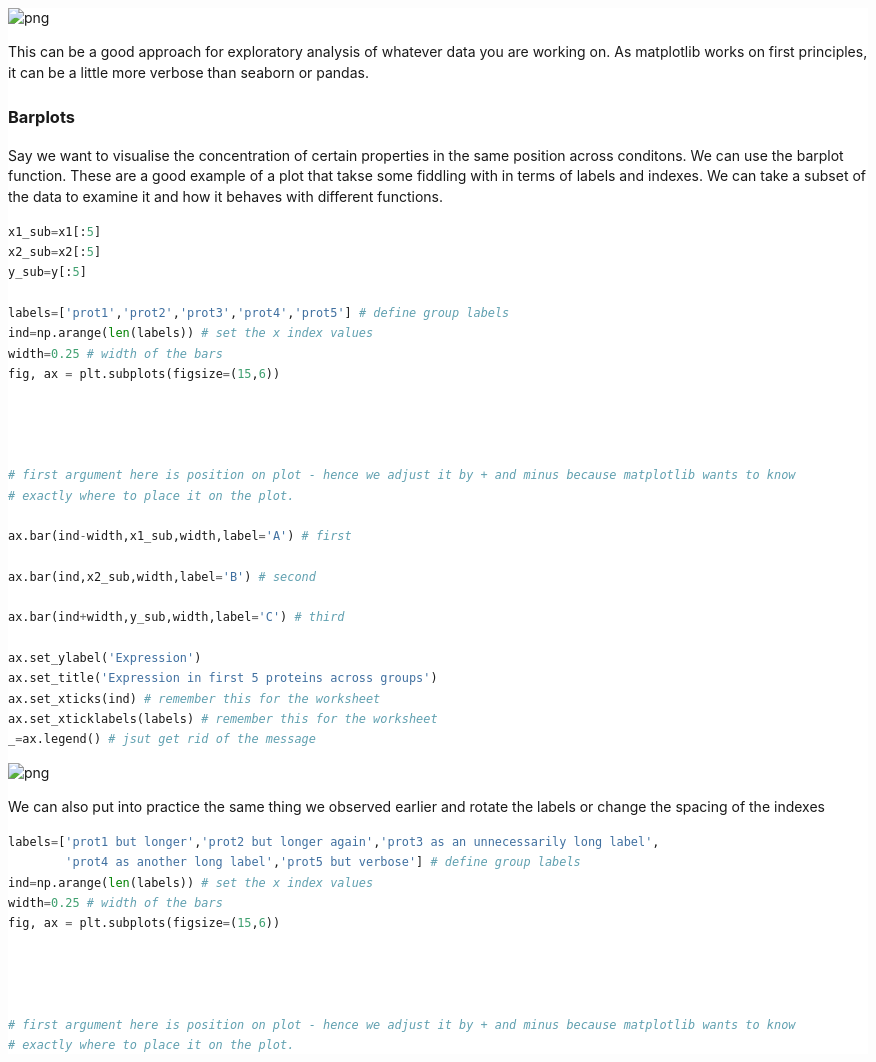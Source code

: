 
![png](output_25_0.png)


This can be a good approach for exploratory analysis of whatever data you are working on. As matplotlib works on first principles, it can be a little more verbose than seaborn or pandas.


### Barplots 

Say we want to visualise the concentration of certain properties in the same position across conditons. We can use the barplot function. These are a good example of a plot that takse some fiddling with in terms of labels and indexes. We can take a subset of the data to examine it and how it behaves with different functions.




```python
x1_sub=x1[:5]
x2_sub=x2[:5]
y_sub=y[:5]

labels=['prot1','prot2','prot3','prot4','prot5'] # define group labels 
ind=np.arange(len(labels)) # set the x index values 
width=0.25 # width of the bars 
fig, ax = plt.subplots(figsize=(15,6))




# first argument here is position on plot - hence we adjust it by + and minus because matplotlib wants to know 
# exactly where to place it on the plot.

ax.bar(ind-width,x1_sub,width,label='A') # first

ax.bar(ind,x2_sub,width,label='B') # second

ax.bar(ind+width,y_sub,width,label='C') # third

ax.set_ylabel('Expression')
ax.set_title('Expression in first 5 proteins across groups')
ax.set_xticks(ind) # remember this for the worksheet
ax.set_xticklabels(labels) # remember this for the worksheet
_=ax.legend() # jsut get rid of the message
```


![png](output_27_0.png)


We can also put into practice the same thing we observed earlier and rotate the labels or change the spacing of the indexes


```python
labels=['prot1 but longer','prot2 but longer again','prot3 as an unnecessarily long label',
        'prot4 as another long label','prot5 but verbose'] # define group labels 
ind=np.arange(len(labels)) # set the x index values 
width=0.25 # width of the bars 
fig, ax = plt.subplots(figsize=(15,6))




# first argument here is position on plot - hence we adjust it by + and minus because matplotlib wants to know 
# exactly where to place it on the plot.
```